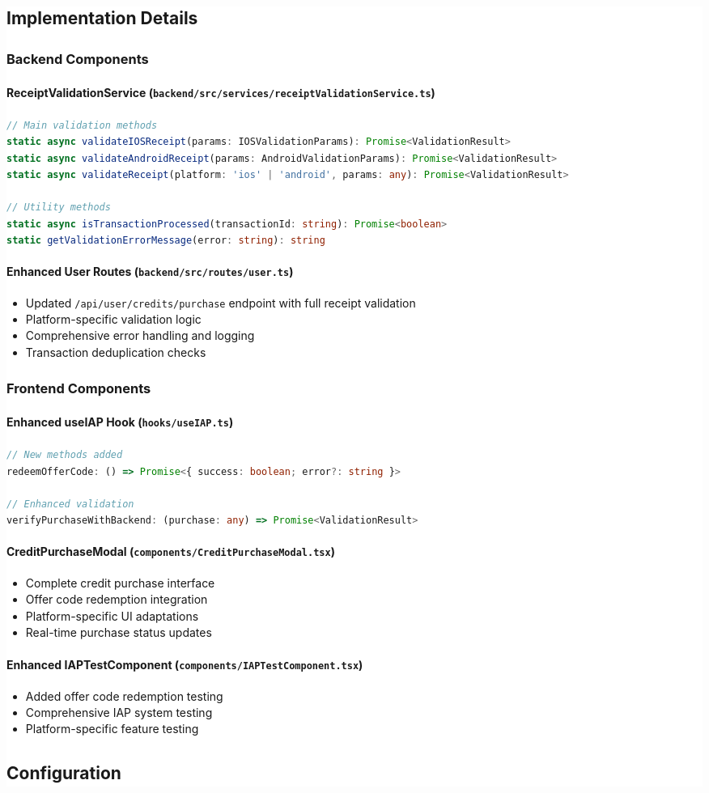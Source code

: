 ## Implementation Details

### Backend Components

#### ReceiptValidationService (`backend/src/services/receiptValidationService.ts`)

```typescript
// Main validation methods
static async validateIOSReceipt(params: IOSValidationParams): Promise<ValidationResult>
static async validateAndroidReceipt(params: AndroidValidationParams): Promise<ValidationResult>
static async validateReceipt(platform: 'ios' | 'android', params: any): Promise<ValidationResult>

// Utility methods
static async isTransactionProcessed(transactionId: string): Promise<boolean>
static getValidationErrorMessage(error: string): string
```

#### Enhanced User Routes (`backend/src/routes/user.ts`)

- Updated `/api/user/credits/purchase` endpoint with full receipt validation
- Platform-specific validation logic
- Comprehensive error handling and logging
- Transaction deduplication checks

### Frontend Components

#### Enhanced useIAP Hook (`hooks/useIAP.ts`)

```typescript
// New methods added
redeemOfferCode: () => Promise<{ success: boolean; error?: string }>

// Enhanced validation
verifyPurchaseWithBackend: (purchase: any) => Promise<ValidationResult>
```

#### CreditPurchaseModal (`components/CreditPurchaseModal.tsx`)

- Complete credit purchase interface
- Offer code redemption integration
- Platform-specific UI adaptations
- Real-time purchase status updates

#### Enhanced IAPTestComponent (`components/IAPTestComponent.tsx`)

- Added offer code redemption testing
- Comprehensive IAP system testing
- Platform-specific feature testing

## Configuration
